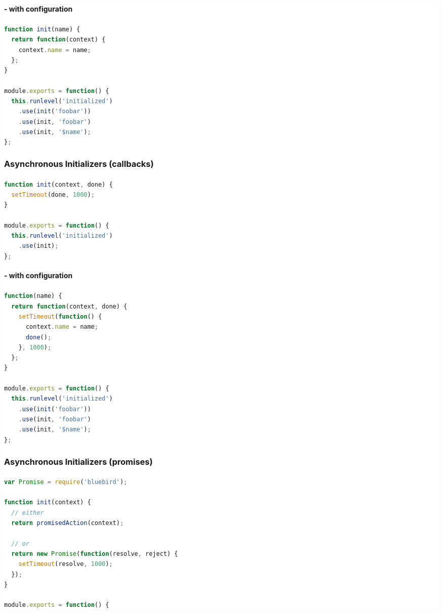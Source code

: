 #### - with configuration

```javascript
function init(name) {
  return function(context) {
    context.name = name;
  };
}

module.exports = function() {
  this.runlevel('initialized')
    .use(init('foobar'))
    .use(init, 'foobar')
    .use(init, '$name');
};
```

### Asynchronous Initializers (callbacks)

```javascript
function init(context, done) {
  setTimeout(done, 1000);
}

module.exports = function() {
  this.runlevel('initialized')
    .use(init);
};
```

#### - with configuration

```javascript
function(name) {
  return function(context, done) {
    setTimeout(function() {
      context.name = name;
      done();
    }, 1000);
  };
}

module.exports = function() {
  this.runlevel('initialized')
    .use(init('foobar'))
    .use(init, 'foobar')
    .use(init, '$name');
};
```

### Asynchronous Initializers (promises)

```javascript
var Promise = require('bluebird');

function init(context) {
  // either
  return promisedAction(context);

  // or
  return new Promise(function(resolve, reject) {
    setTimeout(resolve, 1000);
  });
}

module.exports = function() {
```